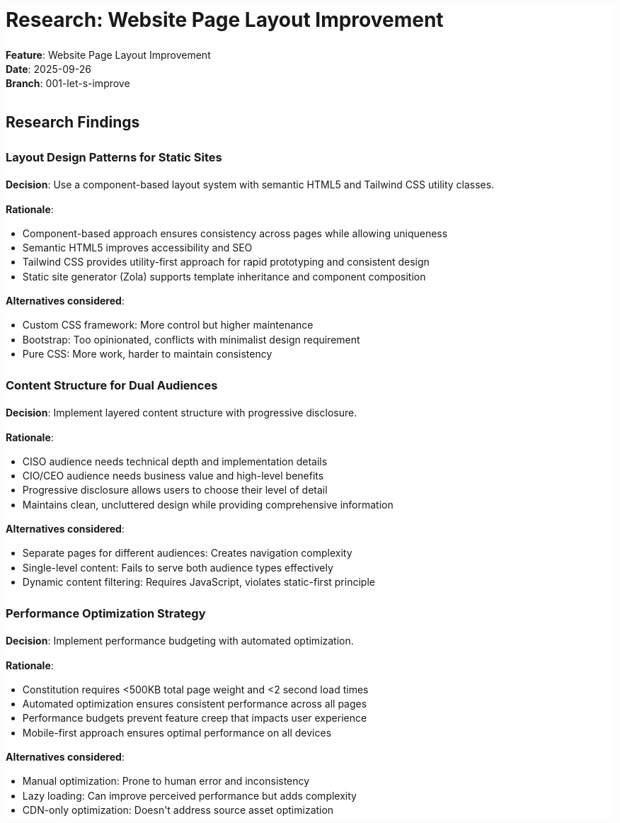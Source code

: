 # Research: Website Page Layout Improvement

**Feature**: Website Page Layout Improvement  
**Date**: 2025-09-26  
**Branch**: 001-let-s-improve

## Research Findings

### Layout Design Patterns for Static Sites

**Decision**: Use a component-based layout system with semantic HTML5 and Tailwind CSS utility classes.

**Rationale**: 
- Component-based approach ensures consistency across pages while allowing uniqueness
- Semantic HTML5 improves accessibility and SEO
- Tailwind CSS provides utility-first approach for rapid prototyping and consistent design
- Static site generator (Zola) supports template inheritance and component composition

**Alternatives considered**:
- Custom CSS framework: More control but higher maintenance
- Bootstrap: Too opinionated, conflicts with minimalist design requirement
- Pure CSS: More work, harder to maintain consistency

### Content Structure for Dual Audiences

**Decision**: Implement layered content structure with progressive disclosure.

**Rationale**:
- CISO audience needs technical depth and implementation details
- CIO/CEO audience needs business value and high-level benefits
- Progressive disclosure allows users to choose their level of detail
- Maintains clean, uncluttered design while providing comprehensive information

**Alternatives considered**:
- Separate pages for different audiences: Creates navigation complexity
- Single-level content: Fails to serve both audience types effectively
- Dynamic content filtering: Requires JavaScript, violates static-first principle

### Performance Optimization Strategy

**Decision**: Implement performance budgeting with automated optimization.

**Rationale**:
- Constitution requires <500KB total page weight and <2 second load times
- Automated optimization ensures consistent performance across all pages
- Performance budgets prevent feature creep that impacts user experience
- Mobile-first approach ensures optimal performance on all devices

**Alternatives considered**:
- Manual optimization: Prone to human error and inconsistency
- Lazy loading: Can improve perceived performance but adds complexity
- CDN-only optimization: Doesn't address source asset optimization
